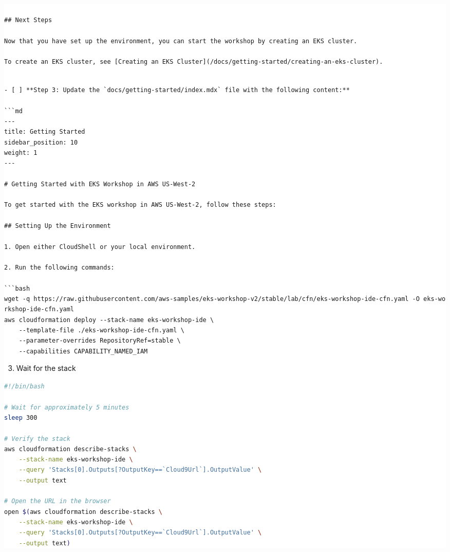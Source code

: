 ```

## Next Steps

Now that you have set up the environment, you can start the workshop by creating an EKS cluster.

To create an EKS cluster, see [Creating an EKS Cluster](/docs/getting-started/creating-an-eks-cluster).
```
```

- [ ] **Step 3: Update the `docs/getting-started/index.mdx` file with the following content:**

```md
---
title: Getting Started
sidebar_position: 10
weight: 1
---

# Getting Started with EKS Workshop in AWS US-West-2

To get started with the EKS workshop in AWS US-West-2, follow these steps:

## Setting Up the Environment

1. Open either CloudShell or your local environment.

2. Run the following commands:

```bash
wget -q https://raw.githubusercontent.com/aws-samples/eks-workshop-v2/stable/lab/cfn/eks-workshop-ide-cfn.yaml -O eks-workshop-ide-cfn.yaml
aws cloudformation deploy --stack-name eks-workshop-ide \
    --template-file ./eks-workshop-ide-cfn.yaml \
    --parameter-overrides RepositoryRef=stable \
    --capabilities CAPABILITY_NAMED_IAM
``````

3. Wait for the stack

```bash
#!/bin/bash

# Wait for approximately 5 minutes
sleep 300

# Verify the stack
aws cloudformation describe-stacks \
    --stack-name eks-workshop-ide \
    --query 'Stacks[0].Outputs[?OutputKey==`Cloud9Url`].OutputValue' \
    --output text

# Open the URL in the browser
open $(aws cloudformation describe-stacks \
    --stack-name eks-workshop-ide \
    --query 'Stacks[0].Outputs[?OutputKey==`Cloud9Url`].OutputValue' \
    --output text)
```
